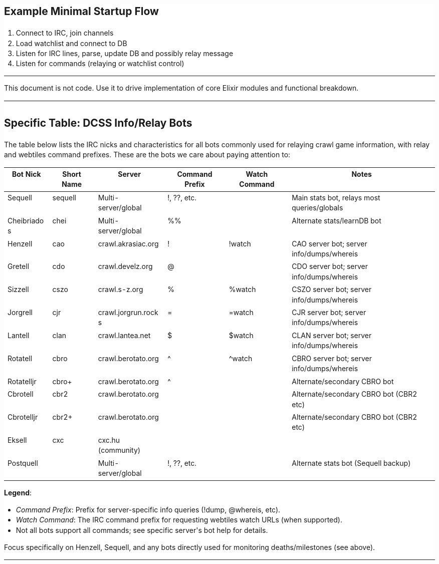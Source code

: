 ## Example Minimal Startup Flow
1. Connect to IRC, join channels
2. Load watchlist and connect to DB
3. Listen for IRC lines, parse, update DB and possibly relay message
4. Listen for commands (relaying or watchlist control)

---
This document is not code.
Use it to drive implementation of core Elixir modules and functional breakdown.

---

## Specific Table: DCSS Info/Relay Bots

The table below lists the IRC nicks and characteristics for all bots commonly used for relaying crawl game information, with relay and webtiles command prefixes. These are the bots we care about paying attention to:

| Bot Nick        | Short Name   | Server                | Command Prefix  | Watch Command  | Notes                                           |
| --------------- | ------------ | --------------------- | --------------- | -------------- | ----------------------------------------------- |
| Sequell         | sequell      | Multi-server/global   | !, ??, etc.     |                | Main stats bot, relays most queries/globals     |
| Cheibriados     | chei         | Multi-server/global   | %%              |                | Alternate stats/learnDB bot                     |
| Henzell         | cao          | crawl.akrasiac.org    | !               | !watch         | CAO server bot; server info/dumps/whereis       |
| Gretell         | cdo          | crawl.develz.org      | @               |                | CDO server bot; server info/dumps/whereis       |
| Sizzell         | cszo         | crawl.s-z.org         | %               | %watch         | CSZO server bot; server info/dumps/whereis      |
| Jorgrell        | cjr          | crawl.jorgrun.rocks   | =               | =watch         | CJR server bot; server info/dumps/whereis       |
| Lantell         | clan         | crawl.lantea.net      | $               | $watch         | CLAN server bot; server info/dumps/whereis      |
| Rotatell        | cbro         | crawl.berotato.org    | ^               | ^watch         | CBRO server bot; server info/dumps/whereis      |
| Rotatelljr      | cbro+        | crawl.berotato.org    | ^               |                | Alternate/secondary CBRO bot                    |
| Cbrotell        | cbr2         | crawl.berotato.org    |                 |                | Alternate/secondary CBRO bot (CBR2 etc)         |
| Cbrotelljr      | cbr2+        | crawl.berotato.org    |                 |                | Alternate/secondary CBRO bot (CBR2 etc)         |
| Eksell          | cxc          | cxc.hu (community)    |                 |                |                                                 | watch | CXC community crawl bot |
| Postquell       |              | Multi-server/global   | !, ??, etc.     |                | Alternate stats bot (Sequell backup)            |

**Legend**:
- *Command Prefix*: Prefix for server-specific info queries (!dump, @whereis, etc).
- *Watch Command*: The IRC command prefix for requesting webtiles watch URLs (when supported).
- Not all bots support all commands; see specific server's bot help for details.

Focus specifically on Henzell, Sequell, and any bots directly used for monitoring deaths/milestones (see above).

---
